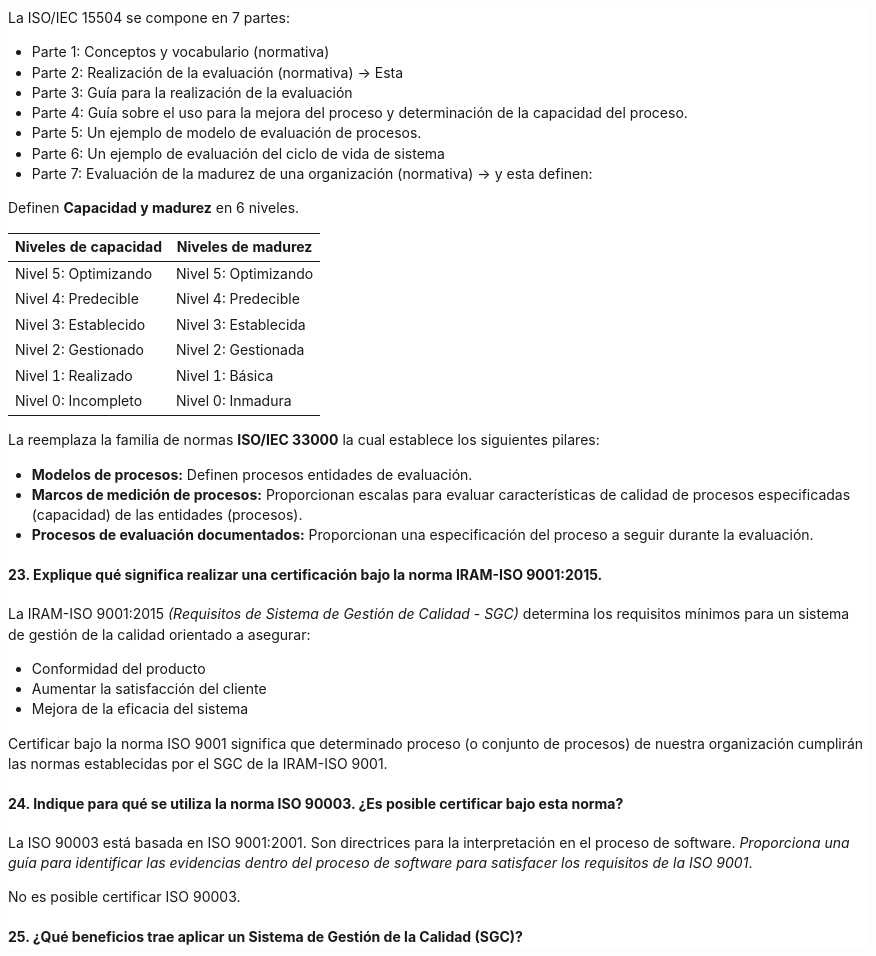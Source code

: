 La ISO/IEC 15504 se compone en 7 partes:
- Parte 1: Conceptos y vocabulario (normativa)
- Parte 2: Realización de la evaluación (normativa) -> Esta
- Parte 3: Guía para la realización de la evaluación
- Parte 4: Guía sobre el uso para la mejora del proceso y determinación de la capacidad del proceso.
- Parte 5: Un ejemplo de modelo de evaluación de procesos.
- Parte 6: Un ejemplo de evaluación del ciclo de vida de sistema
- Parte 7: Evaluación de la madurez de una organización (normativa) -> y esta definen:

Definen **Capacidad y madurez** en 6 niveles.

| Niveles de capacidad | Niveles de madurez   |
|----------------------|----------------------|
| Nivel 5: Optimizando | Nivel 5: Optimizando |
| Nivel 4: Predecible  | Nivel 4: Predecible  |
| Nivel 3: Establecido | Nivel 3: Establecida |
| Nivel 2: Gestionado  | Nivel 2: Gestionada  |
| Nivel 1: Realizado   | Nivel 1: Básica      |
| Nivel 0: Incompleto  | Nivel 0: Inmadura    |

La reemplaza la familia de normas **ISO/IEC 33000** la cual establece los siguientes pilares:

- __Modelos de procesos:__ Definen procesos entidades de evaluación.
- __Marcos de medición de procesos:__ Proporcionan escalas para evaluar características de calidad de procesos especificadas (capacidad) de las entidades (procesos).
- __Procesos de evaluación documentados:__ Proporcionan una especificación del proceso a seguir durante la evaluación.

#### 23. Explique qué significa realizar una certificación bajo la norma IRAM-ISO 9001:2015.

La IRAM-ISO 9001:2015 _(Requisitos de Sistema de Gestión de Calidad - SGC)_ determina los requisitos mínimos para un sistema de gestión de la calidad orientado a asegurar:
- Conformidad del producto
- Aumentar la satisfacción del cliente
- Mejora de la eficacia del sistema

Certificar bajo la norma ISO 9001 significa que determinado proceso (o conjunto de procesos) de nuestra organización cumplirán las normas establecidas por el SGC de la IRAM-ISO 9001.

#### 24. Indique para qué se utiliza la norma ISO 90003. ¿Es posible certificar bajo esta norma?

La ISO 90003 está basada en ISO 9001:2001. Son directrices para la interpretación en el proceso de software. _Proporciona una guía para identificar las evidencias dentro del proceso de software para satisfacer los requisitos de la ISO 9001_.

No es posible certificar ISO 90003.


#### 25. ¿Qué beneficios trae aplicar un Sistema de Gestión de la Calidad (SGC)?
